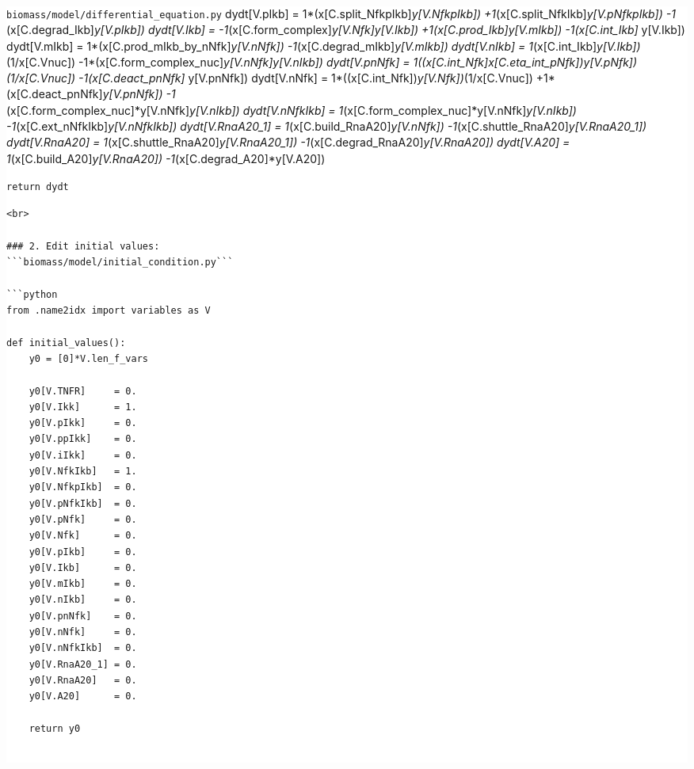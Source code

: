 ```biomass/model/differential_equation.py```
    dydt[V.pIkb]     = 1*(x[C.split_NfkpIkb]*y[V.NfkpIkb]) +1*(x[C.split_NfkIkb]*y[V.pNfkpIkb]) -1*\
                       (x[C.degrad_Ikb]*y[V.pIkb])
    dydt[V.Ikb]      = -1*(x[C.form_complex]*y[V.Nfk]*y[V.Ikb]) +1*(x[C.prod_Ikb]*y[V.mIkb]) -1*(x[C.int_Ikb]*
                       y[V.Ikb])
    dydt[V.mIkb]     = 1*(x[C.prod_mIkb_by_nNfk]*y[V.nNfk]) -1*(x[C.degrad_mIkb]*y[V.mIkb])
    dydt[V.nIkb]     = 1*(x[C.int_Ikb]*y[V.Ikb])*(1/x[C.Vnuc]) -1*(x[C.form_complex_nuc]*y[V.nNfk]*y[V.nIkb])
    dydt[V.pnNfk]    = 1*((x[C.int_Nfk]*x[C.eta_int_pNfk])*y[V.pNfk])*(1/x[C.Vnuc]) -1*(x[C.deact_pnNfk]*
                       y[V.pnNfk])
    dydt[V.nNfk]     = 1*((x[C.int_Nfk])*y[V.Nfk])*(1/x[C.Vnuc]) +1*(x[C.deact_pnNfk]*y[V.pnNfk]) -1*\
                       (x[C.form_complex_nuc]*y[V.nNfk]*y[V.nIkb])
    dydt[V.nNfkIkb]  = 1*(x[C.form_complex_nuc]*y[V.nNfk]*y[V.nIkb]) -1*(x[C.ext_nNfkIkb]*y[V.nNfkIkb])
    dydt[V.RnaA20_1] = 1*(x[C.build_RnaA20]*y[V.nNfk]) -1*(x[C.shuttle_RnaA20]*y[V.RnaA20_1])
    dydt[V.RnaA20]   = 1*(x[C.shuttle_RnaA20]*y[V.RnaA20_1]) -1*(x[C.degrad_RnaA20]*y[V.RnaA20])
    dydt[V.A20]      = 1*(x[C.build_A20]*y[V.RnaA20]) -1*(x[C.degrad_A20]*y[V.A20])

    return dydt

```
<br>

### 2. Edit initial values: 
```biomass/model/initial_condition.py```

```python
from .name2idx import variables as V

def initial_values():
    y0 = [0]*V.len_f_vars

    y0[V.TNFR]     = 0.
    y0[V.Ikk]      = 1.
    y0[V.pIkk]     = 0.
    y0[V.ppIkk]    = 0.
    y0[V.iIkk]     = 0.
    y0[V.NfkIkb]   = 1.
    y0[V.NfkpIkb]  = 0.
    y0[V.pNfkIkb]  = 0.
    y0[V.pNfk]     = 0.
    y0[V.Nfk]      = 0.
    y0[V.pIkb]     = 0.
    y0[V.Ikb]      = 0.
    y0[V.mIkb]     = 0.
    y0[V.nIkb]     = 0.
    y0[V.pnNfk]    = 0.
    y0[V.nNfk]     = 0.
    y0[V.nNfkIkb]  = 0.
    y0[V.RnaA20_1] = 0.
    y0[V.RnaA20]   = 0.
    y0[V.A20]      = 0.

    return y0
```
<br>
